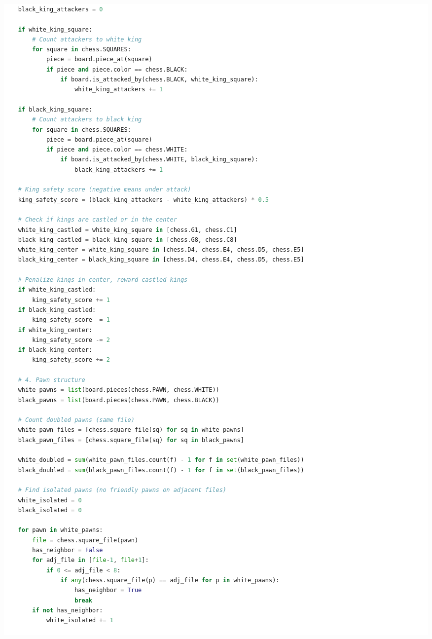 ```python
    black_king_attackers = 0
    
    if white_king_square:
        # Count attackers to white king
        for square in chess.SQUARES:
            piece = board.piece_at(square)
            if piece and piece.color == chess.BLACK:
                if board.is_attacked_by(chess.BLACK, white_king_square):
                    white_king_attackers += 1
    
    if black_king_square:
        # Count attackers to black king
        for square in chess.SQUARES:
            piece = board.piece_at(square)
            if piece and piece.color == chess.WHITE:
                if board.is_attacked_by(chess.WHITE, black_king_square):
                    black_king_attackers += 1
    
    # King safety score (negative means under attack)
    king_safety_score = (black_king_attackers - white_king_attackers) * 0.5
    
    # Check if kings are castled or in the center
    white_king_castled = white_king_square in [chess.G1, chess.C1]
    black_king_castled = black_king_square in [chess.G8, chess.C8]
    white_king_center = white_king_square in [chess.D4, chess.E4, chess.D5, chess.E5]
    black_king_center = black_king_square in [chess.D4, chess.E4, chess.D5, chess.E5]
    
    # Penalize kings in center, reward castled kings
    if white_king_castled:
        king_safety_score += 1
    if black_king_castled:
        king_safety_score -= 1
    if white_king_center:
        king_safety_score -= 2
    if black_king_center:
        king_safety_score += 2
    
    # 4. Pawn structure
    white_pawns = list(board.pieces(chess.PAWN, chess.WHITE))
    black_pawns = list(board.pieces(chess.PAWN, chess.BLACK))
    
    # Count doubled pawns (same file)
    white_pawn_files = [chess.square_file(sq) for sq in white_pawns]
    black_pawn_files = [chess.square_file(sq) for sq in black_pawns]
    
    white_doubled = sum(white_pawn_files.count(f) - 1 for f in set(white_pawn_files))
    black_doubled = sum(black_pawn_files.count(f) - 1 for f in set(black_pawn_files))
    
    # Find isolated pawns (no friendly pawns on adjacent files)
    white_isolated = 0
    black_isolated = 0
    
    for pawn in white_pawns:
        file = chess.square_file(pawn)
        has_neighbor = False
        for adj_file in [file-1, file+1]:
            if 0 <= adj_file < 8:
                if any(chess.square_file(p) == adj_file for p in white_pawns):
                    has_neighbor = True
                    break
        if not has_neighbor:
            white_isolated += 1
    
```